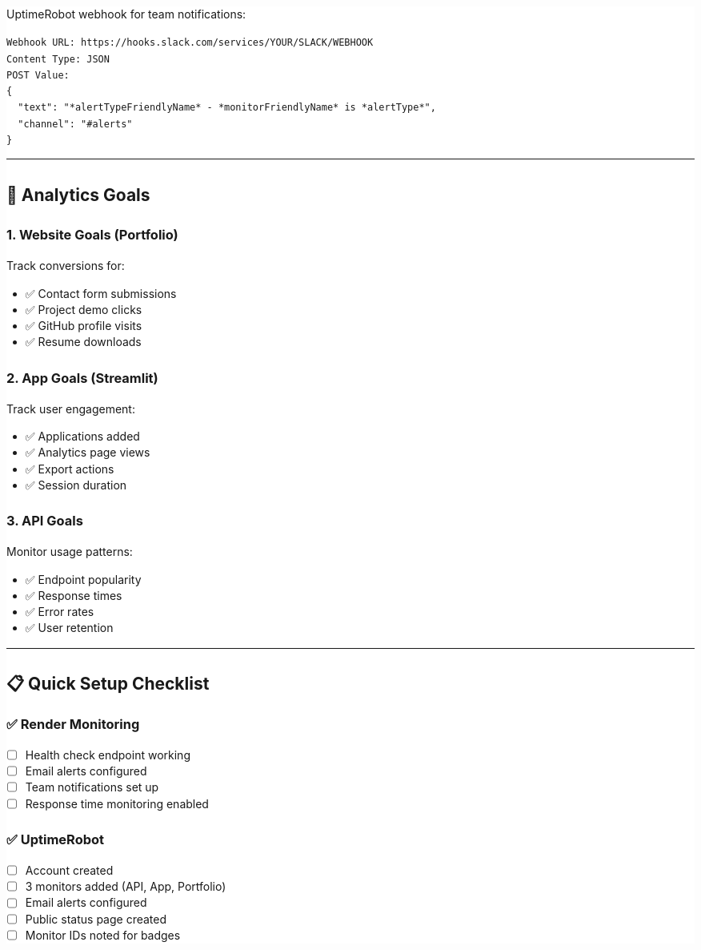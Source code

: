 UptimeRobot webhook for team notifications:
```
Webhook URL: https://hooks.slack.com/services/YOUR/SLACK/WEBHOOK
Content Type: JSON
POST Value:
{
  "text": "*alertTypeFriendlyName* - *monitorFriendlyName* is *alertType*",
  "channel": "#alerts"
}
```

---

## 🎯 Analytics Goals

### 1. Website Goals (Portfolio)

Track conversions for:
- ✅ Contact form submissions
- ✅ Project demo clicks
- ✅ GitHub profile visits
- ✅ Resume downloads

### 2. App Goals (Streamlit)

Track user engagement:
- ✅ Applications added
- ✅ Analytics page views
- ✅ Export actions
- ✅ Session duration

### 3. API Goals

Monitor usage patterns:
- ✅ Endpoint popularity
- ✅ Response times
- ✅ Error rates
- ✅ User retention

---

## 📋 Quick Setup Checklist

### ✅ Render Monitoring
- [ ] Health check endpoint working
- [ ] Email alerts configured  
- [ ] Team notifications set up
- [ ] Response time monitoring enabled

### ✅ UptimeRobot
- [ ] Account created
- [ ] 3 monitors added (API, App, Portfolio)
- [ ] Email alerts configured
- [ ] Public status page created
- [ ] Monitor IDs noted for badges

